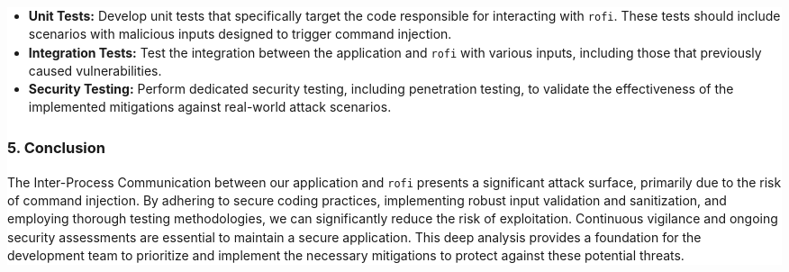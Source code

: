 *   **Unit Tests:**  Develop unit tests that specifically target the code responsible for interacting with `rofi`. These tests should include scenarios with malicious inputs designed to trigger command injection.
*   **Integration Tests:**  Test the integration between the application and `rofi` with various inputs, including those that previously caused vulnerabilities.
*   **Security Testing:**  Perform dedicated security testing, including penetration testing, to validate the effectiveness of the implemented mitigations against real-world attack scenarios.

### 5. Conclusion

The Inter-Process Communication between our application and `rofi` presents a significant attack surface, primarily due to the risk of command injection. By adhering to secure coding practices, implementing robust input validation and sanitization, and employing thorough testing methodologies, we can significantly reduce the risk of exploitation. Continuous vigilance and ongoing security assessments are essential to maintain a secure application. This deep analysis provides a foundation for the development team to prioritize and implement the necessary mitigations to protect against these potential threats.